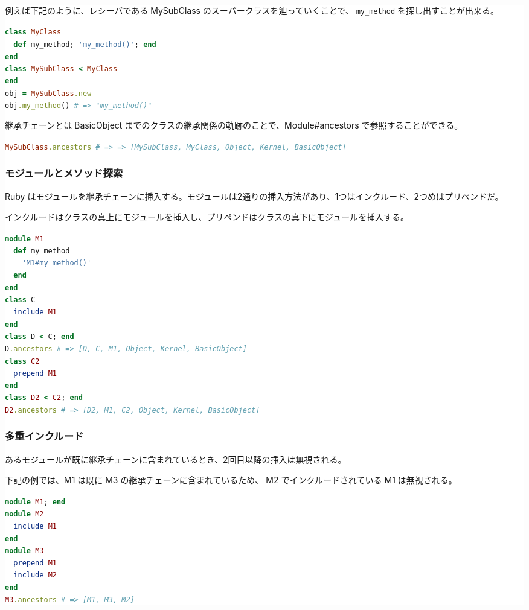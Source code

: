 例えば下記のように、レシーバである MySubClass のスーパークラスを辿っていくことで、 `my_method` を探し出すことが出来る。

```ruby
class MyClass
  def my_method; 'my_method()'; end
end 
class MySubClass < MyClass
end
obj = MySubClass.new
obj.my_method() # => "my_method()"
```

継承チェーンとは BasicObject までのクラスの継承関係の軌跡のことで、Module#ancestors で参照することができる。

```ruby
MySubClass.ancestors # => => [MySubClass, MyClass, Object, Kernel, BasicObject]
```

### モジュールとメソッド探索

Ruby はモジュールを継承チェーンに挿入する。モジュールは2通りの挿入方法があり、1つはインクルード、2つめはプリペンドだ。

インクルードはクラスの真上にモジュールを挿入し、プリペンドはクラスの真下にモジュールを挿入する。

```ruby
module M1
  def my_method
    'M1#my_method()'
  end
end
class C
  include M1
end
class D < C; end
D.ancestors # => [D, C, M1, Object, Kernel, BasicObject]
class C2
  prepend M1
end
class D2 < C2; end
D2.ancestors # => [D2, M1, C2, Object, Kernel, BasicObject]
```

### 多重インクルード

あるモジュールが既に継承チェーンに含まれているとき、2回目以降の挿入は無視される。

下記の例では、M1 は既に M3 の継承チェーンに含まれているため、 M2 でインクルードされている M1 は無視される。

```ruby
module M1; end
module M2
  include M1
end
module M3
  prepend M1
  include M2
end
M3.ancestors # => [M1, M3, M2]
```
